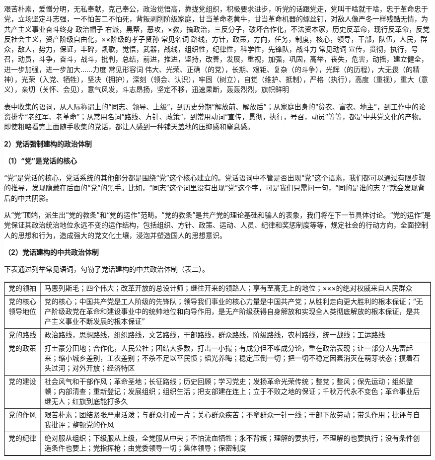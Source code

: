 <td> 艰苦朴素，爱憎分明，无私奉献，克己奉公，政治觉悟高，靠拢党组织，积极要求进步，听党的话跟党走，党叫干啥就干啥，忠于革命忠于党，立场坚定斗志强，一不怕苦二不怕死，背叛剥削阶级家庭，甘当革命老黄牛，甘当革命机器的螺丝钉，对敌人像严冬一样残酷无情，为共产主义事业奋斗终身 </td>
</tr>
<tr>
<td>政治帽子</td>
<td> 右派，黑帮，恶攻，×教，搞政治，三反分子，破坏合作化，不法资本家，历史反革命，现行反革命，反党反社会主义，资产阶级自由化，××阶级的孝子贤孙 </td>
</tr>
<tr>
<td>常见名词</td>
<td> 路线，方针，政策，方向，任务，制度，核心，领导，干部，队伍，人民，群众，敌人，势力，保证，丰碑，凯歌，觉悟，武器，战线，组织性，纪律性，科学性，先锋队，战斗力 </td>
</tr>
<tr>
<td>常见动词</td>
<td> 宣传，贯彻，执行，号召，动员，斗争，奋斗，战斗，批判，总结，前进，推进，坚持，改善，发展，重视，加强，巩固，高举，丧失，危害，动摇，建立健全，进一步加强，进一步加大……力度 </td>
</tr>
<tr>
<td>常见形容词</td>
<td> 伟大、光荣、正确（的党），长期、艰钜、复杂（的斗争），光辉（的历程），大无畏（的精神），光荣（入党、牺牲），坚决（拥护），深刻（领会、认识），牢固（树立），自觉（维护、抵制），严格（执行），高度（重视），重大（意义），亲切（关怀、会见），意气风发，斗志昂扬，坚定不移，迅速果断，轰轰烈烈，旗帜鲜明 </td>
</tr>
</tbody>
</table>
<p>表中收集的语词，从人际称谓上的“同志、领导、上级”，到历史分期“解放前、解放后”；从家庭出身的“贫农、富农、地主”，到工作中的论资排辈“老红军、老革命”；从常用名词“路线、方针、政策”，到常用动词“宣传，贯彻，执行，号召，动员”等等，都是中共党文化的产物。即使粗略看完上面随手收集的党话，都让人感到一种铺天盖地的压抑感和窒息感。 </p>
<p> <b>2）党话强制建构的政治体制 </p>
<p>（1）“党”是党话的核心</b></p>
<p>“党”是党话的核心，党话系统的其他部分都是围绕“党”这个核心建立的。党话语词中不管是否出现“党”这个语素，我们都可以通过有限步骤的推导，发现隐藏在后面的“党”的黑手。比如，“同志”这个词里没有出现“党”这个字，可是我们只需问一句，“同的是谁的志？”就会发现背后的中共阴影。 </p>
<p>从“党”顶端，派生出“党的教条”和“党的运作”范畴。“党的教条”是共产党的理论基础和骗人的表象，我们将在下一节具体讨论。“党的运作”是党保证其政治统治地位永远不变的运作结构，包括组织、方针、政策、运动、人员、纪律和奖惩制度等等，规定社会的行动方向，全面控制人的思想和行为，造成强大的党文化土壤，浸泡并塑造国人的思想意识。 </p>
<p><b>（2）党话建构的中共政治体制 </b></p>
<p>下表通过列举常见语词，勾勒了党话建构的中共政治体制（表二）。 </p>
<table border=1 cellpadding=2 cellspacing=2>
<tbody>
<tr>
<td>党的领袖</td>
<td>马恩列斯毛；四个伟大；改革开放的总设计师；继往开来的领路人；享有至高无上的地位；×××的绝对权威来自人民群众 </td>
</tr>
<tr>
<td>党的核心领导地位 </td>
<td>党的核心；中国共产党是工人阶级的先锋队；领导我们事业的核心力量是中国共产党；从胜利走向更大胜利的根本保证；“无产阶级政党在革命和建设事业中的统帅地位和向导作用，是无产阶级获得自身解放和实现全人类彻底解放的根本保证，是共产主义事业不断发展的根本保证”</td>
</tr>
<tr>
<td> 党的路线</td>
<td> 政治路线，思想路线，组织路线，文艺路线，干部路线，群众路线，阶级路线，农村路线，统一战线；工运路线 </td>
</tr>
<tr>
<td>党的政策</td>
<td> 打土豪分田地；合作化，人民公社；团结大多数，打击一小撮；有成分但不唯成分论，重在政治表现；让一部分人先富起来；缩小城乡差别，工农差别；不杀不足以平民愤；韬光养晦；稳定压倒一切；把一切不稳定因素消灭在萌芽状态；摸着石头过河；对外开放；经济特区 </td>
</tr>
<tr>
<td>党的建设</td>
<td> 社会风气和干部作风；革命圣地；长征路线；历史回顾；学习党史；发扬革命光荣传统；整党；整风；保先运动；组织整顿；内部清查；重新登记；发展组织；组织生活；把支部建在连上；立于不败之地的保证；千秋万代永不变色；革命事业后继无人；红旗到底能打多久</td>
</tr>
<tr>
<td>党的作风</td>
<td> 艰苦朴素；团结紧张严肃活泼；与群众打成一片；关心群众疾苦；不拿群众一针一线；干部下放劳动；带头作用；批评与自我批评；整顿党的作风 </td>
</tr>
<tr>
<td>党的纪律 </td>
<td>绝对服从组织；下级服从上级，全党服从中央；不怕流血牺牲；永不背叛；理解的要执行，不理解的也要执行；没有条件创造条件也要上；党指挥枪；由党委领导一切；集体领导；保密制度 </td>
